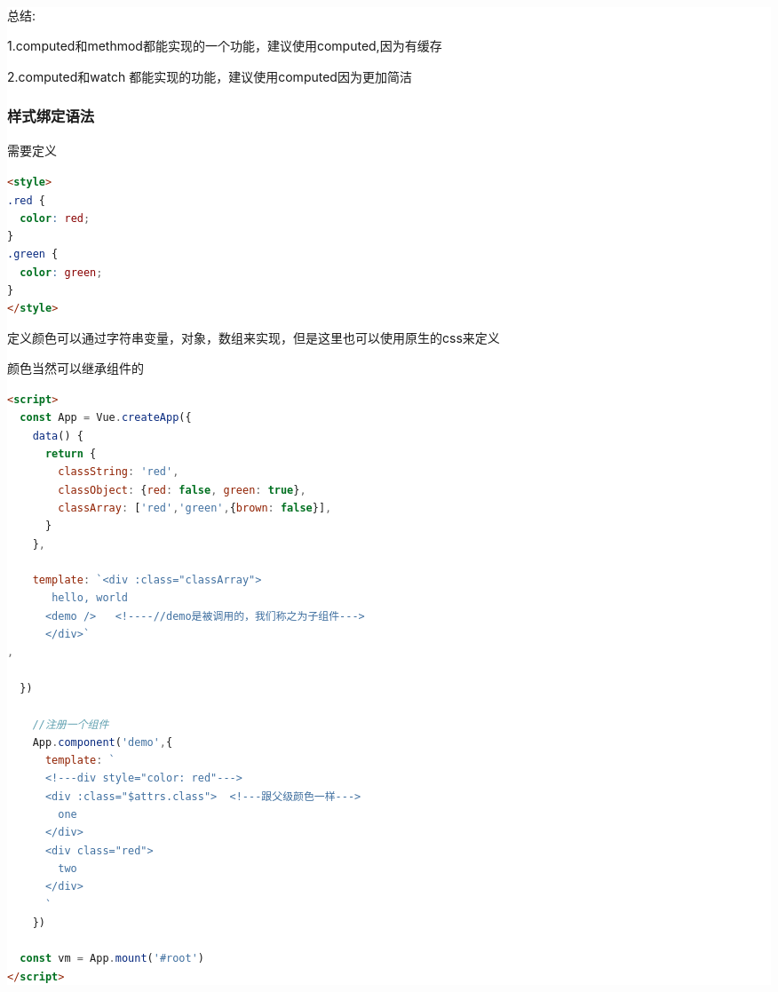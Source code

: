 ```html

```



总结:

1.computed和methmod都能实现的一个功能，建议使用computed,因为有缓存

2.computed和watch 都能实现的功能，建议使用computed因为更加简洁



### 样式绑定语法

需要定义

```html
<style>
.red {
  color: red;
}
.green {
  color: green;
}
</style>
```



定义颜色可以通过字符串变量，对象，数组来实现，但是这里也可以使用原生的css来定义

颜色当然可以继承组件的

```html
<script>
  const App = Vue.createApp({
    data() {
      return {
        classString: 'red',
        classObject: {red: false, green: true},
        classArray: ['red','green',{brown: false}],
      }
    },
 
    template: `<div :class="classArray">
       hello, world 
      <demo />   <!----//demo是被调用的，我们称之为子组件--->
      </div>`
,

  })

    //注册一个组件
    App.component('demo',{
      template: `
      <!---div style="color: red"--->
      <div :class="$attrs.class">  <!---跟父级颜色一样--->
        one
      </div>
      <div class="red">
        two
      </div>     
      `
    })

  const vm = App.mount('#root')
</script>
```
